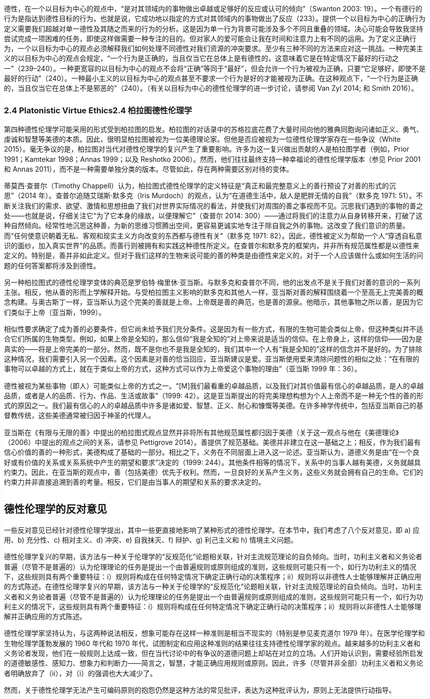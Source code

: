 德性，在一个以目标为中心的观点中，“是对其领域内的事物做出卓越或足够好的反应或认可的倾向”（Swanton 2003: 19）。一个有德行的行为是指达到德性目标的行为，也就是说，它成功地以指定的方式对其领域内的事物做出了反应（233）。提供一个以目标为中心的正确行为定义需要我们超越对单一德性及其随之而来的行为的分析。这是因为单一行为背景可能涉及多个不同且重叠的领域。决心可能会导致我坚持尝试完成一项困难的任务，即使这样做需要一种专注的目的。但对家人的爱可能会让我在时间和注意力上有不同的运用。为了定义正确行为，一个以目标为中心的观点必须解释我们如何处理不同德性对我们资源的冲突要求。至少有三种不同的方法来应对这一挑战。一种完美主义的以目标为中心的观点会规定，“一个行为是正确的，当且仅当它在总体上是有德性的，这意味着它是在特定情况下最好的行动之一”（239–240）。一种更宽容的以目标为中心的观点不会将“正确”等同于“最好”，但会允许一个行为被视为正确，只要“它足够好，即使不是最好的行动”（240）。一种最小主义的以目标为中心的观点甚至不要求一个行为是好的才能被视为正确。在这种观点下，“一个行为是正确的，当且仅当它在总体上不是邪恶的”（240）。（有关以目标为中心的德性伦理学的进一步讨论，请参阅 Van Zyl 2014; 和 Smith 2016）。

### 2.4 Platonistic Virtue Ethics2.4 柏拉图德性伦理学

第四种德性伦理学可能采用的形式受到柏拉图的启发。柏拉图的对话录中的苏格拉底花费了大量时间向他的雅典同胞询问诸如正义、勇气、虔诚和智慧等美德的本质。因此，很明显柏拉图被视为一位美德理论家。但他是否应被视为一位德性伦理学家存在一些争议（White 2015）。毫无争议的是，柏拉图对当代对德性伦理学的复兴产生了重要影响。许多为这一复兴做出贡献的人是柏拉图学者（例如，Prior 1991；Kamtekar 1998；Annas 1999；以及 Reshotko 2006）。然而，他们往往最终支持一种幸福论的德性伦理学版本（参见 Prior 2001 和 Annas 2011），而不是一种需要单独分类的版本。尽管如此，存在两种需要区别对待的变体。

蒂莫西·查普尔（Timothy Chappell）认为，柏拉图式德性伦理学的定义特征是“真正和最完整意义上的善行预设了对善的形式的沉思”（2014 年）。查普尔追随艾瑞斯·默多克（Iris Murdoch）的观点，认为“在道德生活中，敌人是肥胖无情的自我”（默多克 1971: 51）。不断关注我们的需求、欲望、激情和思想扭曲了我们对世界实际情况的看法，并使我们对周围的善之事视而不见。沉思我们遇到的事物的善之处——也就是说，仔细关注它“为了它本身的缘故，以便理解它”（查普尔 2014: 300）——通过将我们的注意力从自身转移开来，打破了这种自然倾向。经常性地沉思这种善，为新的思维习惯腾出空间，更容易更诚实地专注于除自我之外的事物。这改变了我们意识的质量。而“任何使意识朝着无私、客观和现实主义方向改变的东西都与德性有关”（默多克 1971: 82）。因此，德性被定义为帮助一个人“穿透自私意识的面纱，加入真实世界”的品质。而善行则被拥有和实践这种德性所定义。在查普尔和默多克的框架内，并非所有规范属性都是以德性来定义的。特别是，善并非如此定义。但对于我们这样的生物来说可能的善的种类是由德性来定义的，对于一个人应该做什么或如何生活的问题的任何答案都将涉及到德性。

另一种柏拉图式的德性伦理学变体的典范是罗伯特·梅里休·亚当斯。与默多克和查普尔不同，他的出发点不是关于我们对善的意识的一系列主张。相反，他从善的形而上学解释开始。与受柏拉图主义影响的默多克和其他人一样，亚当斯对善的解释围绕着一个至高无上完美善的概念构建。与奥古斯丁一样，亚当斯认为这个完美的善就是上帝。上帝既是善的典范，也是善的源泉。他暗示，其他事物之所以善，是因为它们类似于上帝（亚当斯，1999）。

相似性要求确定了成为善的必要条件，但它尚未给予我们充分条件。这是因为有一些方式，有限的生物可能会类似上帝，但这种类似并不适合它们所属的生物类型。例如，如果上帝是全知的，那么信仰“我是全知的”对上帝来说是适当的信仰。在上帝身上，这样的信仰——因为是真实的——将是上帝完美的一部分。然而，既不是你也不是我是全知的，我们其中一个人有“我是全知的”这样的信念并不是好的。为了排除这种情况，我们需要引入另一个因素。这个因素是对善的恰当回应，亚当斯建议是爱。亚当斯使用爱来清除问题性的相似之处：“在有限的事物可以卓越的方式上，就在于类似上帝的方式，这种方式可以作为上帝爱这个事物的理由”（亚当斯 1999 年：36）。

德性被视为某些事物（即人）可能类似上帝的方式之一。“[M]我们最看重的卓越品质，以及我们对其价值最有信心的卓越品质，是人的卓越品质，或者是人的品质、行为、作品、生活或故事”（1999: 42）。这是亚当斯提出的将完美理想构想为个人上帝而不是一种无个性的善的形式的原因之一。我们最有信心的人的卓越品质中许多是诸如爱、智慧、正义、耐心和慷慨等美德。在许多神学传统中，包括亚当斯自己的基督教传统，这些美德通常被归因于神圣的代理人。

亚当斯在《有限与无限的善》中提出的柏拉图式观点显然并非将所有其他规范属性都归因于美德（关于这一观点与他在《美德理论》（2006）中提出的观点之间的关系，请参见 Pettigrove 2014）。善提供了规范基础。美德并非建立在这一基础之上；相反，作为我们最有信心价值的善的一种形式，美德构成了基础的一部分。相比之下，义务在不同层面上进入这一论述。亚当斯认为，道德义务是由“在一个良好或有价值的关系或关系系统中产生的期望和要求”决定的（1999: 244）。其他条件相等的情况下，关系中的当事人越有美德，义务就越具约束力。因此，在亚当斯的观点中，善（包括美德）优先于权利。然而，一旦良好的关系产生义务，这些义务就会拥有自己的生命。它们的约束力并非直接追溯到善的考量。相反，它们是由当事人的期望和关系的要求决定的。

## 德性伦理学的反对意见

一些反对意见已经针对德性伦理学提出，其中一些更直接地影响了某种形式的德性伦理学。在本节中，我们考虑了八个反对意见，即 a) 应用、b) 充分性、c) 相对主义、d) 冲突、e) 自我抹灭、f) 辩护、g) 利己主义和 h) 情境主义问题。

德性伦理学复兴的早期，该方法与一种关于伦理学的“反规范化”论题相关联，针对主流规范理论的自负倾向。当时，功利主义者和义务论者普遍（尽管不是普遍的）认为伦理理论的任务是提出一个由普遍规则或原则组成的准则，这些规则可能只有一个，如行为功利主义的情况下，这些规则具有两个重要特征：i）规则将构成在任何特定情况下确定正确行动的决策程序；ii）规则将以非德性人士能够理解并正确应用的方式陈述。在德性伦理学复兴的早期，该方法与一种关于伦理学的“反规范化”论题相关联，针对主流规范理论的自负倾向。当时，功利主义者和义务论者普遍（尽管不是普遍的）认为伦理理论的任务是提出一个由普遍规则或原则组成的准则，这些规则可能只有一个，如行为功利主义的情况下，这些规则具有两个重要特征：i）规则将构成在任何特定情况下确定正确行动的决策程序；ii）规则将以非德性人士能够理解并正确应用的方式陈述。

德性伦理学家坚持认为，与这两种说法相反，想象可能存在这样一种准则是相当不现实的（特别是参见麦克道尔 1979 年）。在医学伦理学和生物伦理学蓬勃发展的 1960 年代和 1970 年代，试图制定和应用这种准则的结果往往支持德性伦理学家的观点。越来越多的功利主义者和义务论者发现，他们在一般规则上达成一致，但在当代讨论中的有争议的道德问题上却站在对立的立场。人们开始认识到，需要经验所启发的道德敏感性、感知力、想象力和判断力——简言之，智慧，才能正确应用规则或原则。因此，许多（尽管并非全部）功利主义者和义务论者明确放弃了（ii），对（i）的强调也大大减少了。

然而，关于德性伦理学无法产生可编码原则的抱怨仍然是这种方法的常见批评，表达为这种批评认为，原则上无法提供行动指导。
